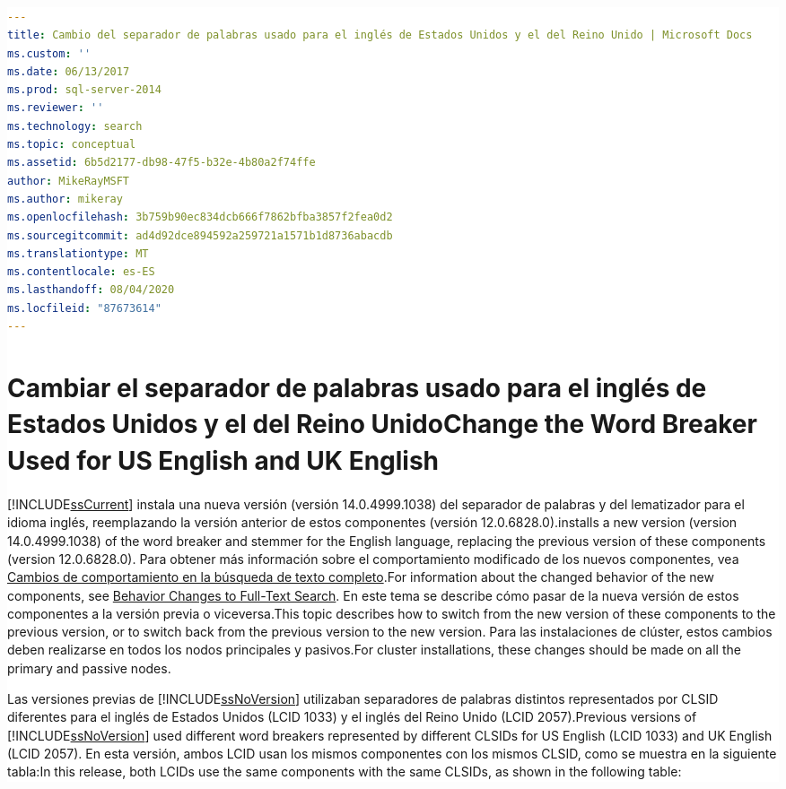 ```yaml
---
title: Cambio del separador de palabras usado para el inglés de Estados Unidos y el del Reino Unido | Microsoft Docs
ms.custom: ''
ms.date: 06/13/2017
ms.prod: sql-server-2014
ms.reviewer: ''
ms.technology: search
ms.topic: conceptual
ms.assetid: 6b5d2177-db98-47f5-b32e-4b80a2f74ffe
author: MikeRayMSFT
ms.author: mikeray
ms.openlocfilehash: 3b759b90ec834dcb666f7862bfba3857f2fea0d2
ms.sourcegitcommit: ad4d92dce894592a259721a1571b1d8736abacdb
ms.translationtype: MT
ms.contentlocale: es-ES
ms.lasthandoff: 08/04/2020
ms.locfileid: "87673614"
---
```

# <a name="change-the-word-breaker-used-for-us-english-and-uk-english"></a><span data-ttu-id="e6b54-102">Cambiar el separador de palabras usado para el inglés de Estados Unidos y el del Reino Unido</span><span class="sxs-lookup"><span data-stu-id="e6b54-102">Change the Word Breaker Used for US English and UK English</span></span>
  [!INCLUDE[ssCurrent](../../includes/sscurrent-md.md)] <span data-ttu-id="e6b54-103">instala una nueva versión (versión 14.0.4999.1038) del separador de palabras y del lematizador para el idioma inglés, reemplazando la versión anterior de estos componentes (versión 12.0.6828.0).</span><span class="sxs-lookup"><span data-stu-id="e6b54-103">installs a new version (version 14.0.4999.1038) of the word breaker and stemmer for the English language, replacing the previous version of these components (version 12.0.6828.0).</span></span> <span data-ttu-id="e6b54-104">Para obtener más información sobre el comportamiento modificado de los nuevos componentes, vea [Cambios de comportamiento en la búsqueda de texto completo](full-text-search.md).</span><span class="sxs-lookup"><span data-stu-id="e6b54-104">For information about the changed behavior of the new components, see [Behavior Changes to Full-Text Search](full-text-search.md).</span></span> <span data-ttu-id="e6b54-105">En este tema se describe cómo pasar de la nueva versión de estos componentes a la versión previa o viceversa.</span><span class="sxs-lookup"><span data-stu-id="e6b54-105">This topic describes how to switch from the new version of these components to the previous version, or to switch back from the previous version to the new version.</span></span> <span data-ttu-id="e6b54-106">Para las instalaciones de clúster, estos cambios deben realizarse en todos los nodos principales y pasivos.</span><span class="sxs-lookup"><span data-stu-id="e6b54-106">For cluster installations, these changes should be made on all the primary and passive nodes.</span></span>  
  
 <span data-ttu-id="e6b54-107">Las versiones previas de [!INCLUDE[ssNoVersion](../../includes/ssnoversion-md.md)] utilizaban separadores de palabras distintos representados por CLSID diferentes para el inglés de Estados Unidos (LCID 1033) y el inglés del Reino Unido (LCID 2057).</span><span class="sxs-lookup"><span data-stu-id="e6b54-107">Previous versions of [!INCLUDE[ssNoVersion](../../includes/ssnoversion-md.md)] used different word breakers represented by different CLSIDs for US English (LCID 1033) and UK English (LCID 2057).</span></span> <span data-ttu-id="e6b54-108">En esta versión, ambos LCID usan los mismos componentes con los mismos CLSID, como se muestra en la siguiente tabla:</span><span class="sxs-lookup"><span data-stu-id="e6b54-108">In this release, both LCIDs use the same components with the same CLSIDs, as shown in the following table:</span></span>  
  